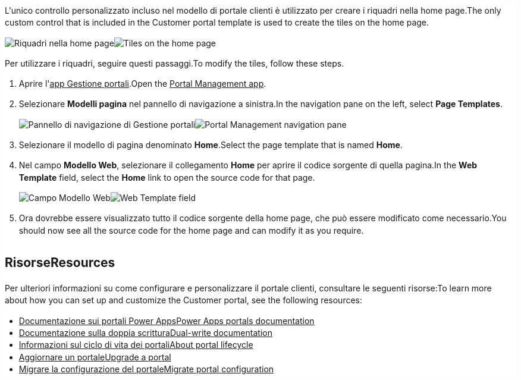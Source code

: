 <span data-ttu-id="8fd3f-201">L'unico controllo personalizzato incluso nel modello di portale clienti è utilizzato per creare i riquadri nella home page.</span><span class="sxs-lookup"><span data-stu-id="8fd3f-201">The only custom control that is included in the Customer portal template is used to create the tiles on the home page.</span></span>

<span data-ttu-id="8fd3f-202">![Riquadri nella home page](media/customer-portal-home-page-tiles.png "Riquadri nella home page")</span><span class="sxs-lookup"><span data-stu-id="8fd3f-202">![Tiles on the home page](media/customer-portal-home-page-tiles.png "Tiles on the home page")</span></span>

<span data-ttu-id="8fd3f-203">Per utilizzare i riquadri, seguire questi passaggi.</span><span class="sxs-lookup"><span data-stu-id="8fd3f-203">To modify the tiles, follow these steps.</span></span>

1. <span data-ttu-id="8fd3f-204">Aprire l'[app Gestione portali](https://docs.microsoft.com/powerapps/maker/portals/configure/configure-portal).</span><span class="sxs-lookup"><span data-stu-id="8fd3f-204">Open the [Portal Management app](https://docs.microsoft.com/powerapps/maker/portals/configure/configure-portal).</span></span>
1. <span data-ttu-id="8fd3f-205">Selezionare **Modelli pagina** nel pannello di navigazione a sinistra.</span><span class="sxs-lookup"><span data-stu-id="8fd3f-205">In the navigation pane on the left, select **Page Templates**.</span></span>

    <span data-ttu-id="8fd3f-206">![Pannello di navigazione di Gestione portali](media/customer-portal-nav.png "Pannello di navigazione di Gestione portali")</span><span class="sxs-lookup"><span data-stu-id="8fd3f-206">![Portal Management navigation pane](media/customer-portal-nav.png "Portal Management navigation pane")</span></span>

1. <span data-ttu-id="8fd3f-207">Selezionare il modello di pagina denominato **Home**.</span><span class="sxs-lookup"><span data-stu-id="8fd3f-207">Select the page template that is named **Home**.</span></span>
1. <span data-ttu-id="8fd3f-208">Nel campo **Modello Web**, selezionare il collegamento **Home** per aprire il codice sorgente di quella pagina.</span><span class="sxs-lookup"><span data-stu-id="8fd3f-208">In the **Web Template** field, select the **Home** link to open the source code for that page.</span></span>

    <span data-ttu-id="8fd3f-209">![Campo Modello Web](media/customer-portal-web-template.png "Campo Modello Web")</span><span class="sxs-lookup"><span data-stu-id="8fd3f-209">![Web Template field](media/customer-portal-web-template.png "Web Template field")</span></span>

1. <span data-ttu-id="8fd3f-210">Ora dovrebbe essere visualizzato tutto il codice sorgente della home page, che può essere modificato come necessario.</span><span class="sxs-lookup"><span data-stu-id="8fd3f-210">You should now see all the source code for the home page and can modify it as you require.</span></span>

## <a name="resources"></a><span data-ttu-id="8fd3f-211">Risorse</span><span class="sxs-lookup"><span data-stu-id="8fd3f-211">Resources</span></span>

<span data-ttu-id="8fd3f-212">Per ulteriori informazioni su come configurare e personalizzare il portale clienti, consultare le seguenti risorse:</span><span class="sxs-lookup"><span data-stu-id="8fd3f-212">To learn more about how you can set up and customize the Customer portal, see the following resources:</span></span>

- [<span data-ttu-id="8fd3f-213">Documentazione sui portali Power Apps</span><span class="sxs-lookup"><span data-stu-id="8fd3f-213">Power Apps portals documentation</span></span>](https://docs.microsoft.com/powerapps/maker/portals/overview)
- [<span data-ttu-id="8fd3f-214">Documentazione sulla doppia scrittura</span><span class="sxs-lookup"><span data-stu-id="8fd3f-214">Dual-write documentation</span></span>](../../fin-ops-core/dev-itpro/data-entities/dual-write/dual-write-home-page.md)
- [<span data-ttu-id="8fd3f-215">Informazioni sul ciclo di vita dei portali</span><span class="sxs-lookup"><span data-stu-id="8fd3f-215">About portal lifecycle</span></span>](https://docs.microsoft.com/powerapps/maker/portals/admin/portal-lifecycle)
- [<span data-ttu-id="8fd3f-216">Aggiornare un portale</span><span class="sxs-lookup"><span data-stu-id="8fd3f-216">Upgrade a portal</span></span>](https://docs.microsoft.com/powerapps/maker/portals/admin/upgrade-portal)
- [<span data-ttu-id="8fd3f-217">Migrare la configurazione del portale</span><span class="sxs-lookup"><span data-stu-id="8fd3f-217">Migrate portal configuration</span></span>](https://docs.microsoft.com/powerapps/maker/portals/admin/migrate-portal-configuration)